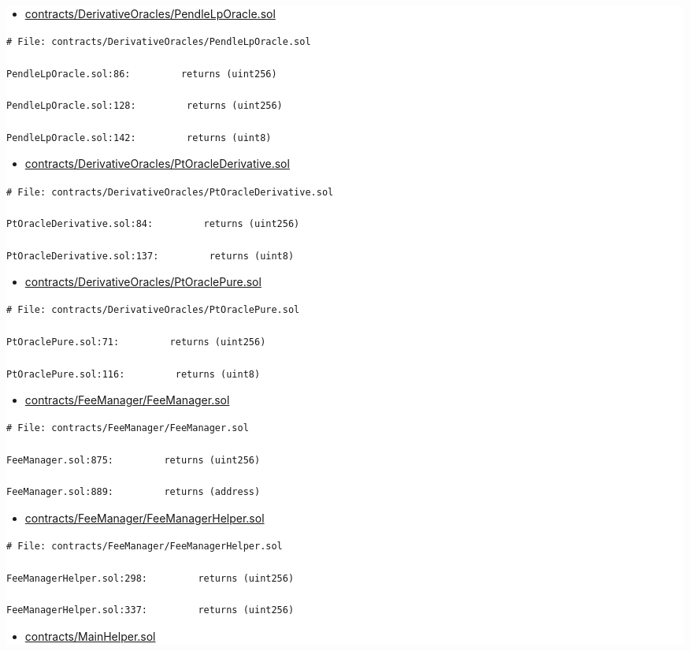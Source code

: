 - [contracts/DerivativeOracles/PendleLpOracle.sol](https://github.com/code-423n4/2024-02-wise-lendingcontracts/DerivativeOracles/PendleLpOracle.sol)

```solidity
# File: contracts/DerivativeOracles/PendleLpOracle.sol

PendleLpOracle.sol:86:         returns (uint256)

PendleLpOracle.sol:128:         returns (uint256)

PendleLpOracle.sol:142:         returns (uint8)
```

- [contracts/DerivativeOracles/PtOracleDerivative.sol](https://github.com/code-423n4/2024-02-wise-lendingcontracts/DerivativeOracles/PtOracleDerivative.sol)

```solidity
# File: contracts/DerivativeOracles/PtOracleDerivative.sol

PtOracleDerivative.sol:84:         returns (uint256)

PtOracleDerivative.sol:137:         returns (uint8)
```

- [contracts/DerivativeOracles/PtOraclePure.sol](https://github.com/code-423n4/2024-02-wise-lendingcontracts/DerivativeOracles/PtOraclePure.sol)

```solidity
# File: contracts/DerivativeOracles/PtOraclePure.sol

PtOraclePure.sol:71:         returns (uint256)

PtOraclePure.sol:116:         returns (uint8)
```

- [contracts/FeeManager/FeeManager.sol](https://github.com/code-423n4/2024-02-wise-lendingcontracts/FeeManager/FeeManager.sol)

```solidity
# File: contracts/FeeManager/FeeManager.sol

FeeManager.sol:875:         returns (uint256)

FeeManager.sol:889:         returns (address)
```

- [contracts/FeeManager/FeeManagerHelper.sol](https://github.com/code-423n4/2024-02-wise-lendingcontracts/FeeManager/FeeManagerHelper.sol)

```solidity
# File: contracts/FeeManager/FeeManagerHelper.sol

FeeManagerHelper.sol:298:         returns (uint256)

FeeManagerHelper.sol:337:         returns (uint256)
```

- [contracts/MainHelper.sol](https://github.com/code-423n4/2024-02-wise-lendingcontracts/MainHelper.sol)
